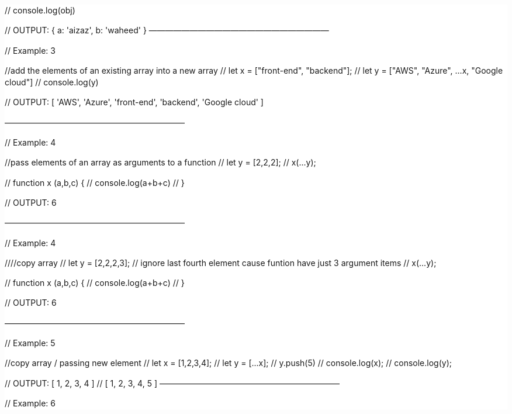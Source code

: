 // console.log(obj)

// OUTPUT: { a: 'aizaz', b: 'waheed' }
——————————————————————

// Example: 3

//add the elements of an existing array into a new array
// let x = ["front-end", "backend"];
// let y = ["AWS", "Azure", ...x, "Google cloud"]
// console.log(y)

// OUTPUT: [ 'AWS', 'Azure', 'front-end', 'backend', 'Google cloud' ]

——————————————————————

// Example: 4

//pass elements of an array as arguments to a function
// let y = [2,2,2];
// x(...y);

// function x (a,b,c) {
// console.log(a+b+c)
// }

// OUTPUT: 6

——————————————————————

// Example: 4

////copy array
// let y = [2,2,2,3]; // ignore last fourth element cause                     funtion have just 3 argument items
// x(...y);

// function x (a,b,c) {
// console.log(a+b+c)
// }

// OUTPUT: 6

——————————————————————

// Example: 5

//copy array / passing new element
// let x = [1,2,3,4];
// let y = [...x];
// y.push(5)
// console.log(x);
// console.log(y);

// OUTPUT: [ 1, 2, 3, 4 ]
// [ 1, 2, 3, 4, 5 ]
——————————————————————

// Example: 6
